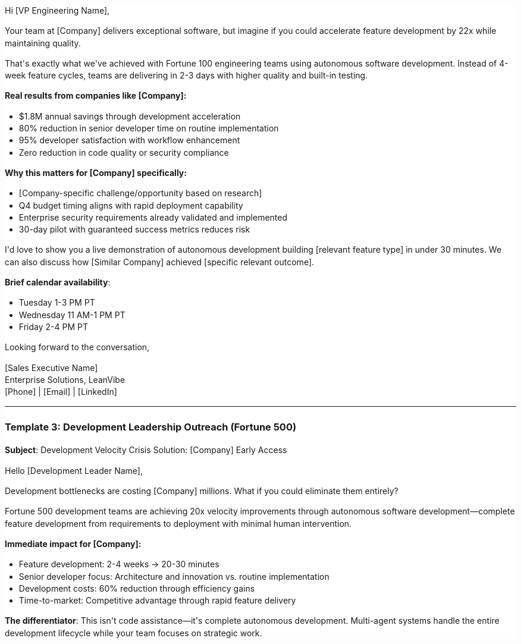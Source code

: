 Hi [VP Engineering Name],

Your team at [Company] delivers exceptional software, but imagine if you could accelerate feature development by 22x while maintaining quality.

That's exactly what we've achieved with Fortune 100 engineering teams using autonomous software development. Instead of 4-week feature cycles, teams are delivering in 2-3 days with higher quality and built-in testing.

**Real results from companies like [Company]:**
- $1.8M annual savings through development acceleration
- 80% reduction in senior developer time on routine implementation
- 95% developer satisfaction with workflow enhancement
- Zero reduction in code quality or security compliance

**Why this matters for [Company] specifically:**
- [Company-specific challenge/opportunity based on research]
- Q4 budget timing aligns with rapid deployment capability
- Enterprise security requirements already validated and implemented
- 30-day pilot with guaranteed success metrics reduces risk

I'd love to show you a live demonstration of autonomous development building [relevant feature type] in under 30 minutes. We can also discuss how [Similar Company] achieved [specific relevant outcome].

**Brief calendar availability**:
- Tuesday 1-3 PM PT
- Wednesday 11 AM-1 PM PT
- Friday 2-4 PM PT

Looking forward to the conversation,

[Sales Executive Name]  
Enterprise Solutions, LeanVibe  
[Phone] | [Email] | [LinkedIn]

---

### Template 3: Development Leadership Outreach (Fortune 500)
**Subject**: Development Velocity Crisis Solution: [Company] Early Access

Hello [Development Leader Name],

Development bottlenecks are costing [Company] millions. What if you could eliminate them entirely?

Fortune 500 development teams are achieving 20x velocity improvements through autonomous software development—complete feature development from requirements to deployment with minimal human intervention.

**Immediate impact for [Company]:**
- Feature development: 2-4 weeks → 20-30 minutes
- Senior developer focus: Architecture and innovation vs. routine implementation
- Development costs: 60% reduction through efficiency gains
- Time-to-market: Competitive advantage through rapid feature delivery

**The differentiator**: This isn't code assistance—it's complete autonomous development. Multi-agent systems handle the entire development lifecycle while your team focuses on strategic work.
